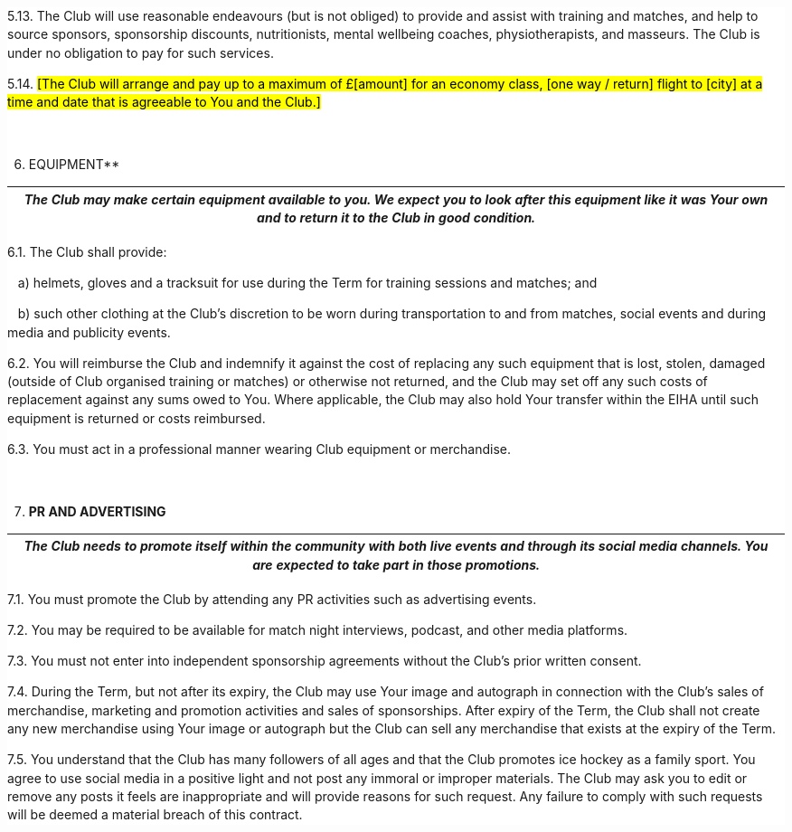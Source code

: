 5.13. The Club will use reasonable endeavours (but is not obliged) to provide and assist with training and matches, and help to source sponsors, sponsorship discounts, nutritionists, mental wellbeing coaches, physiotherapists, and masseurs. The Club is under no obligation to pay for such services.

5.14. <mark>[The Club will arrange and pay up to a maximum of £[amount] for an economy class, [one way / return] flight to [city] at a time and date that is agreeable to You and the Club.]</mark>

<br>
<a id="clause6"></a>

6. EQUIPMENT**

| *The Club may make certain equipment available to you. We expect you to look after this equipment like it was Your own and to return it to the Club in good condition.* |
| - |

6.1. The Club shall provide:

&nbsp;&nbsp;&nbsp;a) helmets, gloves and a tracksuit for use during the Term for training sessions and matches; and

&nbsp;&nbsp;&nbsp;b) such other clothing at the Club’s discretion to be worn during transportation to and from matches, social events and during media and publicity events.

6.2. You will reimburse the Club and indemnify it against the cost of replacing any such equipment that is lost, stolen, damaged (outside of Club organised training or matches) or otherwise not returned, and the Club may set off any such costs of replacement against any sums owed to You. Where applicable, the Club may also hold Your transfer within the EIHA until such equipment is returned or costs reimbursed.

6.3. You must act in a professional manner wearing Club equipment or merchandise.

<br>
<a id="clause7"></a>

7. **PR AND ADVERTISING**

| *The Club needs to promote itself within the community with both live events and through its social media channels. You are expected to take part in those promotions.* |
| - |

7.1. You must promote the Club by attending any PR activities such as advertising events.

7.2. You may be required to be available for match night interviews, podcast, and other media platforms.

7.3. You must not enter into independent sponsorship agreements without the Club’s prior written consent.

7.4. During the Term, but not after its expiry, the Club may use Your image and autograph in connection with the Club’s sales of merchandise, marketing and promotion activities and sales of sponsorships. After expiry of the Term, the Club shall not create any new merchandise using Your image or autograph but the Club can sell any merchandise that exists at the expiry of the Term.

7.5. You understand that the Club has many followers of all ages and that the Club promotes ice hockey as a family sport. You agree to use social media in a positive light and not post any immoral or improper materials. The Club may ask you to edit or remove any posts it feels are inappropriate and will provide reasons for such request. Any failure to comply with such requests will be deemed a material breach of this contract.
